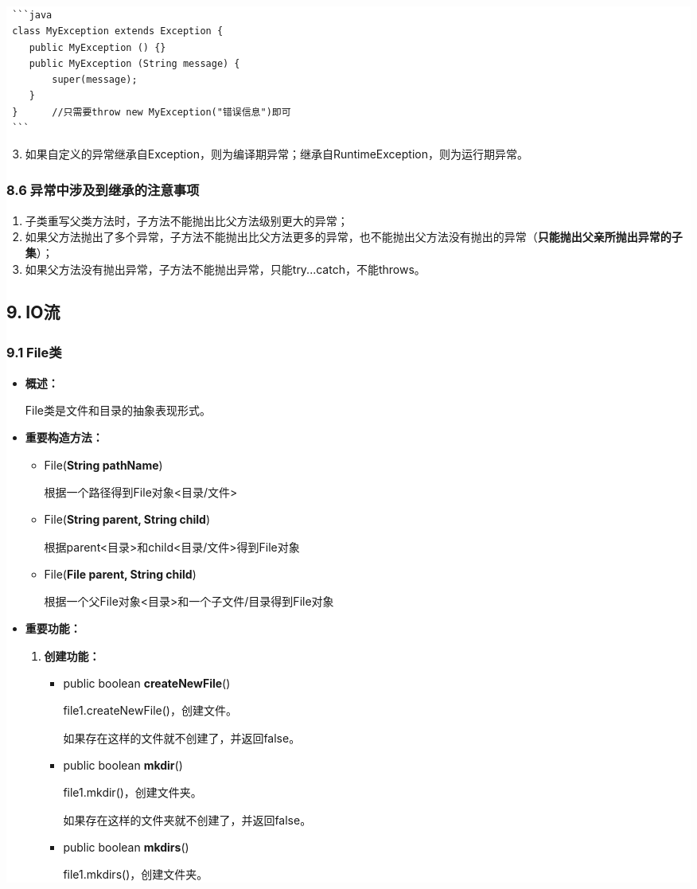      ```java
     class MyException extends Exception {
     	public MyException () {}
     	public MyException (String message) {
     		super(message);
     	}
     }		//只需要throw new MyException("错误信息")即可
     ```

  3. 如果自定义的异常继承自Exception，则为编译期异常；继承自RuntimeException，则为运行期异常。

### 8.6 异常中涉及到继承的注意事项

1. 子类重写父类方法时，子方法不能抛出比父方法级别更大的异常；
2. 如果父方法抛出了多个异常，子方法不能抛出比父方法更多的异常，也不能抛出父方法没有抛出的异常（**只能抛出父亲所抛出异常的子集**）；
3. 如果父方法没有抛出异常，子方法不能抛出异常，只能try...catch，不能throws。



## 9. IO流

### 9.1 File类

- **概述：**

  File类是文件和目录的抽象表现形式。

- **重要构造方法：**

  - File(**String pathName**)

    根据一个路径得到File对象<目录/文件>

  - File(**String parent, String child**)

    根据parent<目录>和child<目录/文件>得到File对象

  - File(**File parent, String child**)

    根据一个父File对象<目录>和一个子文件/目录得到File对象

- **重要功能：**

  1. **创建功能：**

     - public boolean **createNewFile**()	

       file1.createNewFile()，创建文件。

       如果存在这样的文件就不创建了，并返回false。

     - public boolean **mkdir**()

       file1.mkdir()，创建文件夹。

       如果存在这样的文件夹就不创建了，并返回false。

     - public boolean **mkdirs**()

       file1.mkdirs()，创建文件夹。
